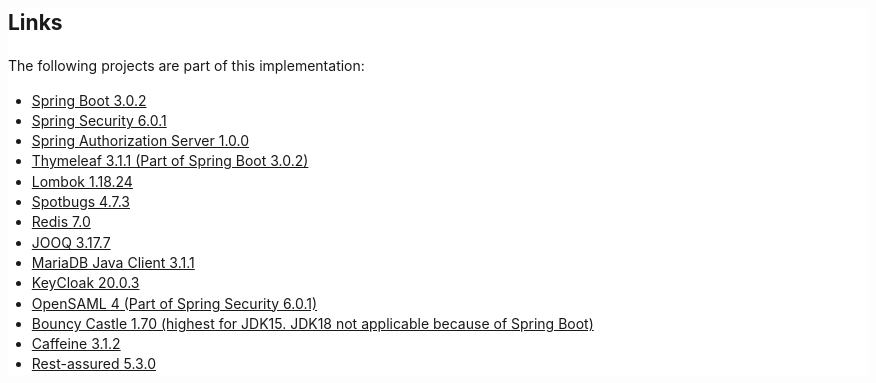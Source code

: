 ## Links

The following projects are part of this implementation:

* [Spring Boot 3.0.2](https://spring.io/projects/spring-boot)
* [Spring Security 6.0.1](https://spring.io/projects/spring-security)
* [Spring Authorization Server 1.0.0](https://spring.io/projects/spring-authorization-server)
* [Thymeleaf 3.1.1 (Part of Spring Boot 3.0.2)](https://www.thymeleaf.org)
* [Lombok 1.18.24](https://projectlombok.org)
* [Spotbugs 4.7.3](https://spotbugs.github.io)
* [Redis 7.0](https://redis.io)
* [JOOQ 3.17.7](https://www.jooq.org)
* [MariaDB Java Client 3.1.1](https://mariadb.com/kb/en/about-mariadb-connector-j/)
* [KeyCloak 20.0.3](https://www.keycloak.org)
* [OpenSAML 4 (Part of Spring Security 6.0.1)](https://shibboleth.atlassian.net/wiki/spaces/OSAML/overview)
* [Bouncy Castle 1.70 (highest for JDK15. JDK18 not applicable because of Spring Boot)](https://www.bouncycastle.org/)
* [Caffeine 3.1.2](https://github.com/ben-manes/caffeine)
* [Rest-assured 5.3.0](https://github.com/ben-manes/caffeine)
